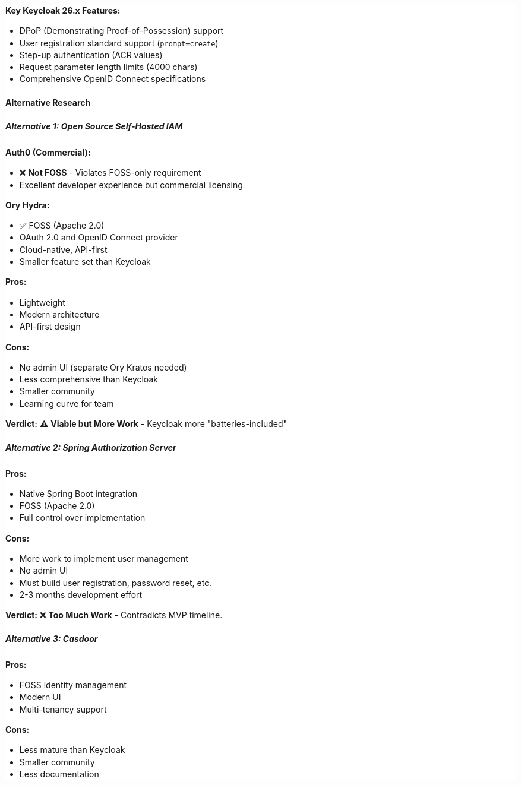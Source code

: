 **Key Keycloak 26.x Features:**
- DPoP (Demonstrating Proof-of-Possession) support
- User registration standard support (`prompt=create`)
- Step-up authentication (ACR values)
- Request parameter length limits (4000 chars)
- Comprehensive OpenID Connect specifications

#### Alternative Research

##### Alternative 1: Open Source Self-Hosted IAM

**Auth0 (Commercial):**
- ❌ **Not FOSS** - Violates FOSS-only requirement
- Excellent developer experience but commercial licensing

**Ory Hydra:**
- ✅ FOSS (Apache 2.0)
- OAuth 2.0 and OpenID Connect provider
- Cloud-native, API-first
- Smaller feature set than Keycloak

**Pros:**
- Lightweight
- Modern architecture
- API-first design

**Cons:**
- No admin UI (separate Ory Kratos needed)
- Less comprehensive than Keycloak
- Smaller community
- Learning curve for team

**Verdict:** ⚠️ **Viable but More Work** - Keycloak more "batteries-included"

##### Alternative 2: Spring Authorization Server
**Pros:**
- Native Spring Boot integration
- FOSS (Apache 2.0)
- Full control over implementation

**Cons:**
- More work to implement user management
- No admin UI
- Must build user registration, password reset, etc.
- 2-3 months development effort

**Verdict:** ❌ **Too Much Work** - Contradicts MVP timeline.

##### Alternative 3: Casdoor
**Pros:**
- FOSS identity management
- Modern UI
- Multi-tenancy support

**Cons:**
- Less mature than Keycloak
- Smaller community
- Less documentation
